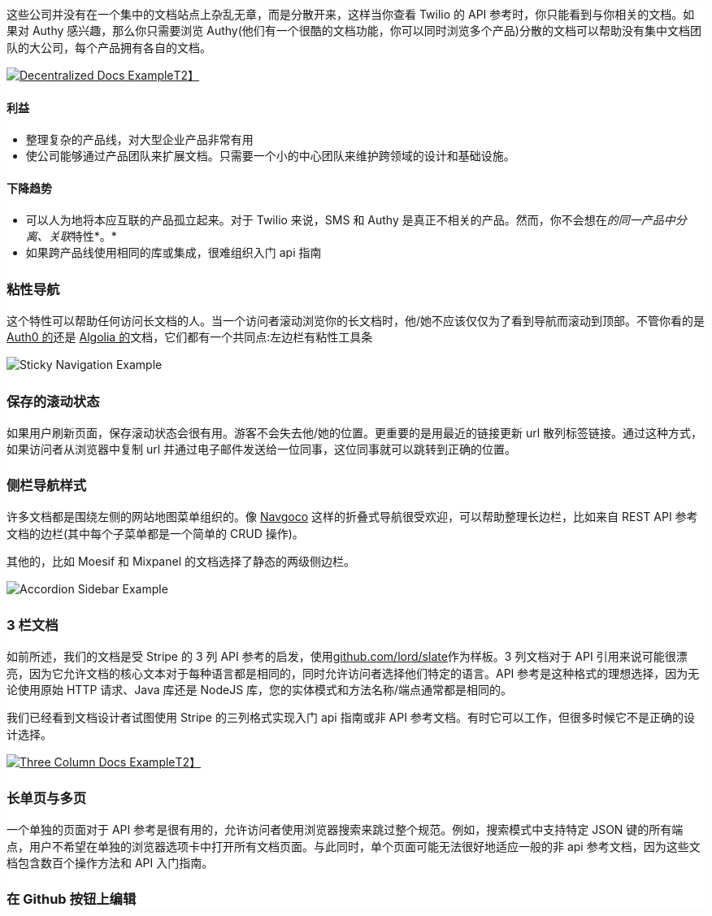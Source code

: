 这些公司并没有在一个集中的文档站点上杂乱无章，而是分散开来，这样当你查看 Twilio 的 API 参考时，你只能看到与你相关的文档。如果对 Authy 感兴趣，那么你只需要浏览 Authy(他们有一个很酷的文档功能，你可以同时浏览多个产品)分散的文档可以帮助没有集中文档团队的大公司，每个产品拥有各自的文档。

[![Decentralized Docs Example](../Images/310916828f00aea378f5b0a1333f32dc.png)T2】](https://www.twilio.com/docs/api?filter-product=authy)

#### 利益

*   整理复杂的产品线，对大型企业产品非常有用
*   使公司能够通过产品团队来扩展文档。只需要一个小的中心团队来维护跨领域的设计和基础设施。

#### 下降趋势

*   可以人为地将本应互联的产品孤立起来。对于 Twilio 来说，SMS 和 Authy 是真正不相关的产品。然而，你不会想在*的同一产品中分离、关联*特性*。*
*   如果跨产品线使用相同的库或集成，很难组织入门 api 指南

### 粘性导航

这个特性可以帮助任何访问长文档的人。当一个访问者滚动浏览你的长文档时，他/她不应该仅仅为了看到导航而滚动到顶部。不管你看的是 [Auth0 的](https://www.auth0.com)还是 [Algolia 的](https://www.algolia.com/doc/)文档，它们都有一个共同点:左边栏有粘性工具条

![Sticky Navigation Example](../Images/e1d49dcb6067f4c7b7af6a485fb50e21.png)

### 保存的滚动状态

如果用户刷新页面，保存滚动状态会很有用。游客不会失去他/她的位置。更重要的是用最近的链接更新 url 散列标签链接。通过这种方式，如果访问者从浏览器中复制 url 并通过电子邮件发送给一位同事，这位同事就可以跳转到正确的位置。

### 侧栏导航样式

许多文档都是围绕左侧的网站地图菜单组织的。像 [Navgoco](https://github.com/tefra/navgoco) 这样的折叠式导航很受欢迎，可以帮助整理长边栏，比如来自 REST API 参考文档的边栏(其中每个子菜单都是一个简单的 CRUD 操作)。

其他的，比如 Moesif 和 Mixpanel 的文档选择了静态的两级侧边栏。

![Accordion Sidebar Example](../Images/f216a08e420f3076ad882ca38d9fab1b.png)

### 3 栏文档

如前所述，我们的文档是受 Stripe 的 3 列 API 参考的启发，使用[github.com/lord/slate](https://github.com/lord/slate)作为样板。3 列文档对于 API 引用来说可能很漂亮，因为它允许文档的核心文本对于每种语言都是相同的，同时允许访问者选择他们特定的语言。API 参考是这种格式的理想选择，因为无论使用原始 HTTP 请求、Java 库还是 NodeJS 库，您的实体模式和方法名称/端点通常都是相同的。

我们已经看到文档设计者试图使用 Stripe 的三列格式实现入门 api 指南或非 API 参考文档。有时它可以工作，但很多时候它不是正确的设计选择。

[![Three Column Docs Example](../Images/6476afe7c023e4fe313589fb1b25ec20.png)T2】](https://www.moesif.com/docs/api)

### 长单页与多页

一个单独的页面对于 API 参考是很有用的，允许访问者使用浏览器搜索来跳过整个规范。例如，搜索模式中支持特定 JSON 键的所有端点，用户不希望在单独的浏览器选项卡中打开所有文档页面。与此同时，单个页面可能无法很好地适应一般的非 api 参考文档，因为这些文档包含数百个操作方法和 API 入门指南。

### 在 Github 按钮上编辑
